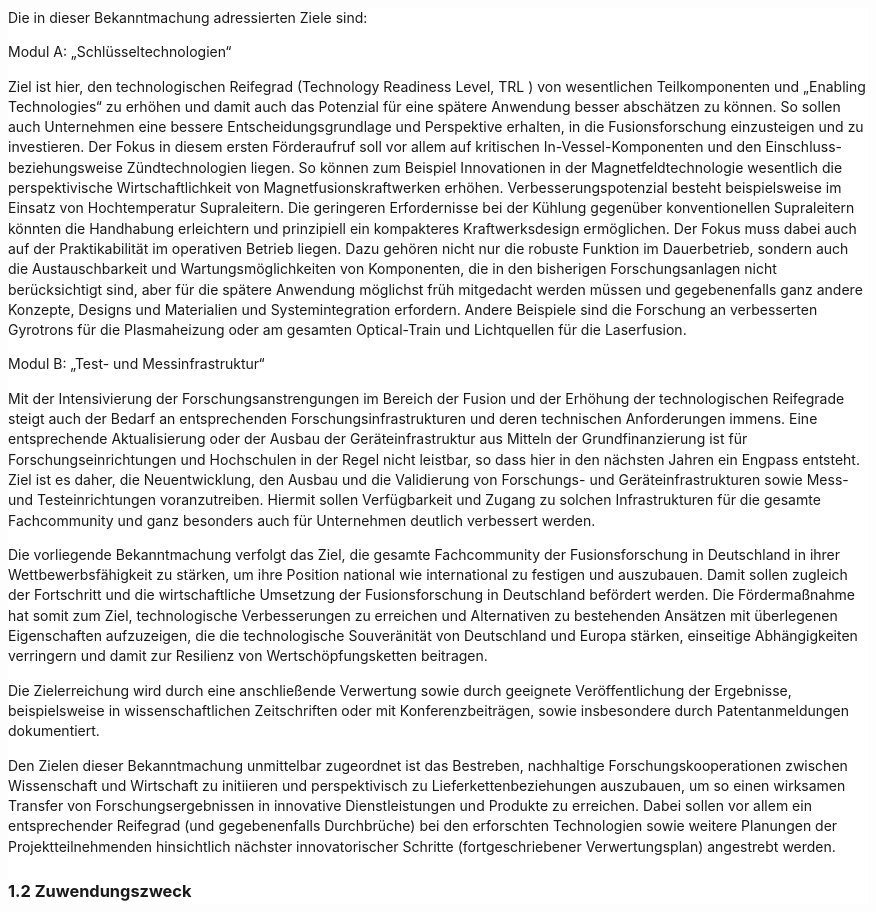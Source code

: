 Die in dieser Bekanntmachung adressierten Ziele sind: 

Modul A: „Schlüsseltechnologien“ 

Ziel ist hier, den technologischen Reifegrad (Technology Readiness Level,  TRL  ) von wesentlichen Teilkomponenten und „Enabling Technologies“ zu erhöhen und damit auch das Potenzial für eine spätere Anwendung besser abschätzen zu können. So sollen auch Unternehmen eine bessere Entscheidungsgrundlage und Perspektive erhalten, in die Fusionsforschung einzusteigen und zu investieren. Der Fokus in diesem ersten Förderaufruf soll vor allem auf kritischen In-Vessel-Komponenten und den Einschluss- beziehungsweise Zündtechnologien liegen. So können zum Beispiel Innovationen in der Magnetfeldtechnologie wesentlich die perspektivische Wirtschaftlichkeit von Magnetfusionskraftwerken erhöhen. Verbesserungspotenzial besteht beispielsweise im Einsatz von Hochtemperatur Supraleitern. Die geringeren Erfordernisse bei der Kühlung gegenüber konventionellen Supraleitern könnten die Handhabung erleichtern und prinzipiell ein kompakteres Kraftwerksdesign ermöglichen. Der Fokus muss dabei auch auf der Praktikabilität im operativen Betrieb liegen. Dazu gehören nicht nur die robuste Funktion im Dauerbetrieb, sondern auch die Austauschbarkeit und Wartungsmöglichkeiten von Komponenten, die in den bisherigen Forschungsanlagen nicht berücksichtigt sind, aber für die spätere Anwendung möglichst früh mitgedacht werden müssen und gegebenenfalls ganz andere Konzepte, Designs und Materialien und Systemintegration erfordern. Andere Beispiele sind die Forschung an verbesserten Gyrotrons für die Plasmaheizung oder am gesamten Optical-Train und Lichtquellen für die Laserfusion. 

Modul B: „Test- und Messinfrastruktur“ 

Mit der Intensivierung der Forschungsanstrengungen im Bereich der Fusion und der Erhöhung der technologischen Reifegrade steigt auch der Bedarf an entsprechenden Forschungsinfrastrukturen und deren technischen Anforderungen immens. Eine entsprechende Aktualisierung oder der Ausbau der Geräteinfrastruktur aus Mitteln der Grundfinanzierung ist für Forschungseinrichtungen und Hochschulen in der Regel nicht leistbar, so dass hier in den nächsten Jahren ein Engpass entsteht. Ziel ist es daher, die Neuentwicklung, den Ausbau und die Validierung von Forschungs- und Geräteinfrastrukturen sowie Mess- und Testeinrichtungen voranzutreiben. Hiermit sollen Verfügbarkeit und Zugang zu solchen Infrastrukturen für die gesamte Fachcommunity und ganz besonders auch für Unternehmen deutlich verbessert werden. 

Die vorliegende Bekanntmachung verfolgt das Ziel, die gesamte Fachcommunity der Fusionsforschung in Deutschland in ihrer Wettbewerbsfähigkeit zu stärken, um ihre Position national wie international zu festigen und auszubauen. Damit sollen zugleich der Fortschritt und die wirtschaftliche Umsetzung der Fusionsforschung in Deutschland befördert werden. Die Fördermaßnahme hat somit zum Ziel, technologische Verbesserungen zu erreichen und Alternativen zu bestehenden Ansätzen mit überlegenen Eigenschaften aufzuzeigen, die die technologische Souveränität von Deutschland und Europa stärken, einseitige Abhängigkeiten verringern und damit zur Resilienz von Wertschöpfungsketten beitragen. 

Die Zielerreichung wird durch eine anschließende Verwertung sowie durch geeignete Veröffentlichung der Ergebnisse, beispielsweise in wissenschaftlichen Zeitschriften oder mit Konferenzbeiträgen, sowie insbesondere durch Patentanmeldungen dokumentiert. 

Den Zielen dieser Bekanntmachung unmittelbar zugeordnet ist das Bestreben, nachhaltige Forschungskooperationen zwischen Wissenschaft und Wirtschaft zu initiieren und perspektivisch zu Lieferkettenbeziehungen auszubauen, um so einen wirksamen Transfer von Forschungsergebnissen in innovative Dienstleistungen und Produkte zu erreichen. Dabei sollen vor allem ein entsprechender Reifegrad (und gegebenenfalls Durchbrüche) bei den erforschten Technologien sowie weitere Planungen der Projektteilnehmenden hinsichtlich nächster innovatorischer Schritte (fortgeschriebener Verwertungsplan) angestrebt werden. 

###  1.2 Zuwendungszweck 
